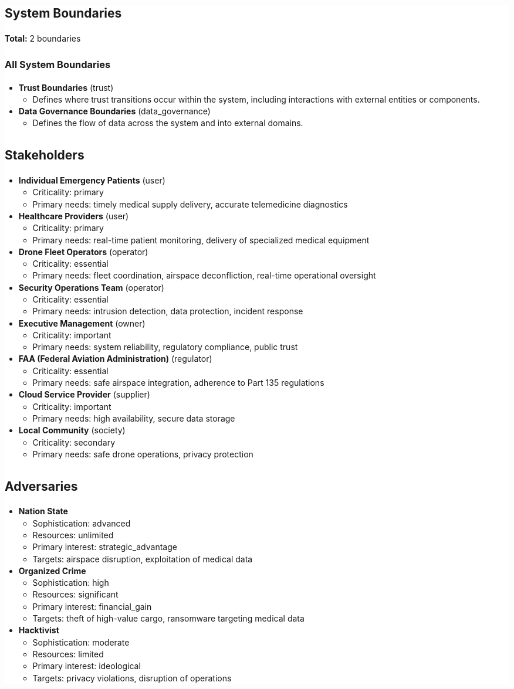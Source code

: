 ## System Boundaries

**Total:** 2 boundaries

### All System Boundaries

- **Trust Boundaries** (trust)
  - Defines where trust transitions occur within the system, including interactions with external entities or components.
- **Data Governance Boundaries** (data_governance)
  - Defines the flow of data across the system and into external domains.

## Stakeholders

- **Individual Emergency Patients** (user)
  - Criticality: primary
  - Primary needs: timely medical supply delivery, accurate telemedicine diagnostics
- **Healthcare Providers** (user)
  - Criticality: primary
  - Primary needs: real-time patient monitoring, delivery of specialized medical equipment
- **Drone Fleet Operators** (operator)
  - Criticality: essential
  - Primary needs: fleet coordination, airspace deconfliction, real-time operational oversight
- **Security Operations Team** (operator)
  - Criticality: essential
  - Primary needs: intrusion detection, data protection, incident response
- **Executive Management** (owner)
  - Criticality: important
  - Primary needs: system reliability, regulatory compliance, public trust
- **FAA (Federal Aviation Administration)** (regulator)
  - Criticality: essential
  - Primary needs: safe airspace integration, adherence to Part 135 regulations
- **Cloud Service Provider** (supplier)
  - Criticality: important
  - Primary needs: high availability, secure data storage
- **Local Community** (society)
  - Criticality: secondary
  - Primary needs: safe drone operations, privacy protection

## Adversaries

- **Nation State**
  - Sophistication: advanced
  - Resources: unlimited
  - Primary interest: strategic_advantage
  - Targets: airspace disruption, exploitation of medical data
- **Organized Crime**
  - Sophistication: high
  - Resources: significant
  - Primary interest: financial_gain
  - Targets: theft of high-value cargo, ransomware targeting medical data
- **Hacktivist**
  - Sophistication: moderate
  - Resources: limited
  - Primary interest: ideological
  - Targets: privacy violations, disruption of operations
